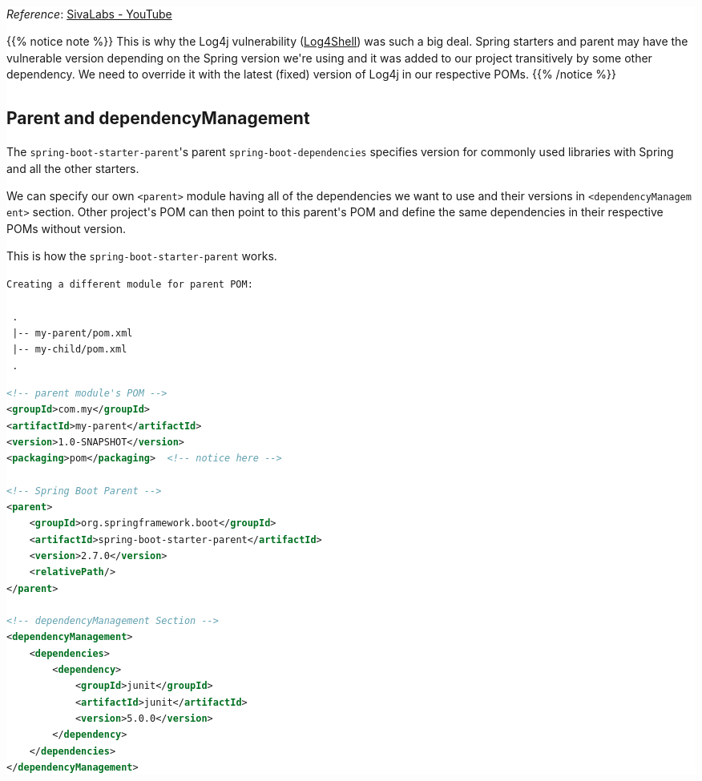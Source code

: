_Reference_: [SivaLabs - YouTube](https://youtu.be/2dPon1G5S-M)

{{% notice note %}}
This is why the Log4j vulnerability ([Log4Shell](https://en.wikipedia.org/wiki/Log4Shell)) was such a big deal. Spring starters and parent may have the vulnerable version depending on the Spring version we're using and it was added to our project transitively by some other dependency. We need to override it with the latest (fixed) version of Log4j in our respective POMs.
{{% /notice %}}

## Parent and dependencyManagement
The `spring-boot-starter-parent`'s parent `spring-boot-dependencies` specifies version for commonly used libraries with Spring and all the other starters.

We can specify our own `<parent>` module having all of the dependencies we want to use and their versions in `<dependencyManagement>` section. Other project's POM can then point to this parent's POM and define the same dependencies in their respective POMs without version.

This is how the `spring-boot-starter-parent` works.

```txt
Creating a different module for parent POM:

 .
 |-- my-parent/pom.xml
 |-- my-child/pom.xml
 .
```

```xml
<!-- parent module's POM -->
<groupId>com.my</groupId>
<artifactId>my-parent</artifactId>
<version>1.0-SNAPSHOT</version>
<packaging>pom</packaging>	<!-- notice here -->

<!-- Spring Boot Parent -->
<parent>
	<groupId>org.springframework.boot</groupId>
	<artifactId>spring-boot-starter-parent</artifactId>
	<version>2.7.0</version>
	<relativePath/>
</parent>

<!-- dependencyManagement Section -->
<dependencyManagement>
	<dependencies>
		<dependency>
			<groupId>junit</groupId>
			<artifactId>junit</artifactId>
			<version>5.0.0</version>
		</dependency>
	</dependencies>
</dependencyManagement>
``` 
